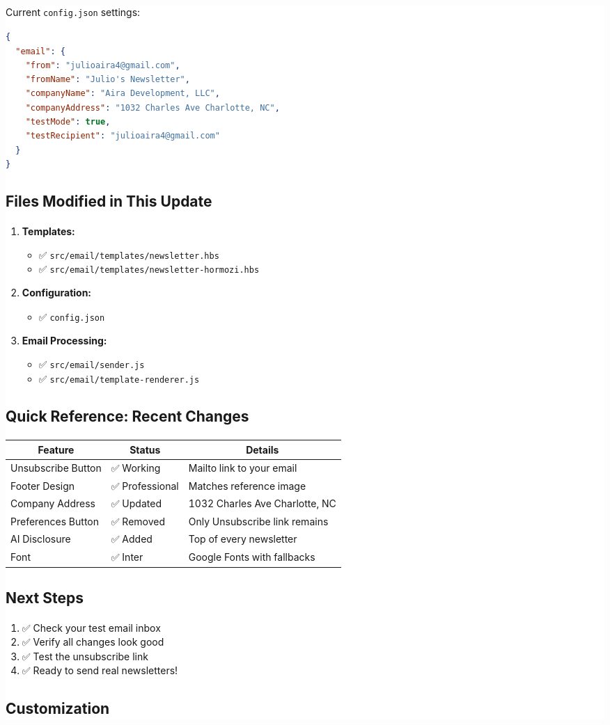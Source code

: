 Current `config.json` settings:
```json
{
  "email": {
    "from": "julioaira4@gmail.com",
    "fromName": "Julio's Newsletter",
    "companyName": "Aira Development, LLC",
    "companyAddress": "1032 Charles Ave Charlotte, NC",
    "testMode": true,
    "testRecipient": "julioaira4@gmail.com"
  }
}
```

## Files Modified in This Update

1. **Templates:**
   - ✅ `src/email/templates/newsletter.hbs`
   - ✅ `src/email/templates/newsletter-hormozi.hbs`

2. **Configuration:**
   - ✅ `config.json`

3. **Email Processing:**
   - ✅ `src/email/sender.js`
   - ✅ `src/email/template-renderer.js`

## Quick Reference: Recent Changes

| Feature | Status | Details |
|---------|--------|---------|
| Unsubscribe Button | ✅ Working | Mailto link to your email |
| Footer Design | ✅ Professional | Matches reference image |
| Company Address | ✅ Updated | 1032 Charles Ave Charlotte, NC |
| Preferences Button | ✅ Removed | Only Unsubscribe link remains |
| AI Disclosure | ✅ Added | Top of every newsletter |
| Font | ✅ Inter | Google Fonts with fallbacks |

## Next Steps

1. ✅ Check your test email inbox
2. ✅ Verify all changes look good
3. ✅ Test the unsubscribe link
4. ✅ Ready to send real newsletters!

## Customization
